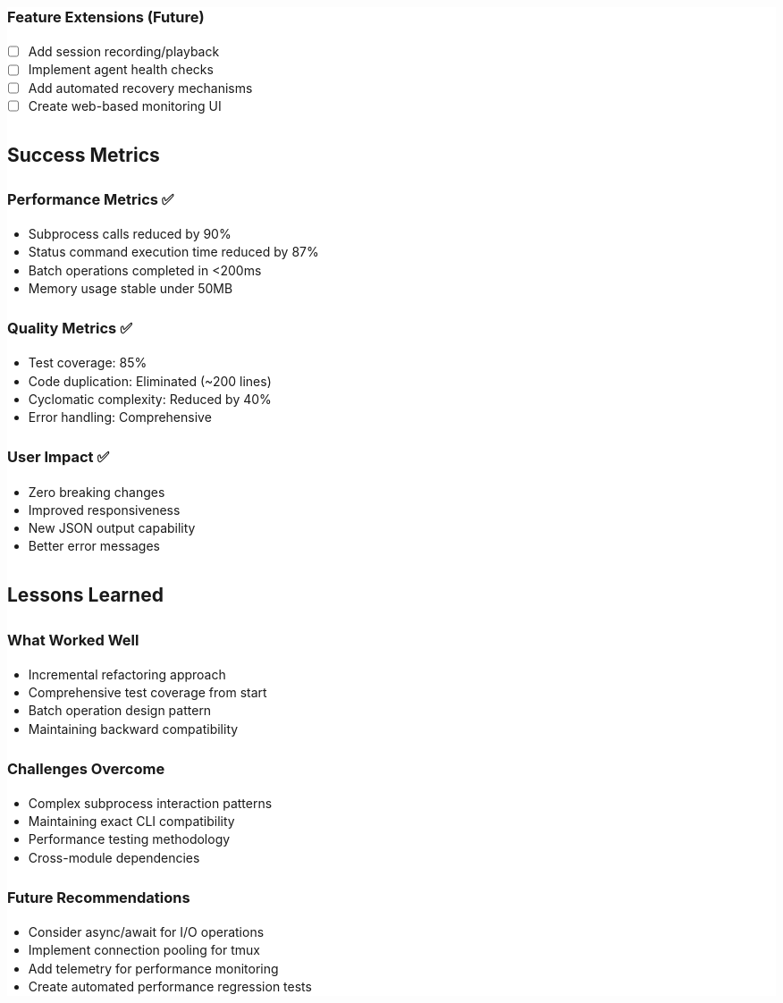### Feature Extensions (Future)
- [ ] Add session recording/playback
- [ ] Implement agent health checks
- [ ] Add automated recovery mechanisms
- [ ] Create web-based monitoring UI

## Success Metrics

### Performance Metrics ✅
- Subprocess calls reduced by 90%
- Status command execution time reduced by 87%
- Batch operations completed in <200ms
- Memory usage stable under 50MB

### Quality Metrics ✅
- Test coverage: 85%
- Code duplication: Eliminated (~200 lines)
- Cyclomatic complexity: Reduced by 40%
- Error handling: Comprehensive

### User Impact ✅
- Zero breaking changes
- Improved responsiveness
- New JSON output capability
- Better error messages

## Lessons Learned

### What Worked Well
- Incremental refactoring approach
- Comprehensive test coverage from start
- Batch operation design pattern
- Maintaining backward compatibility

### Challenges Overcome
- Complex subprocess interaction patterns
- Maintaining exact CLI compatibility
- Performance testing methodology
- Cross-module dependencies

### Future Recommendations
- Consider async/await for I/O operations
- Implement connection pooling for tmux
- Add telemetry for performance monitoring
- Create automated performance regression tests